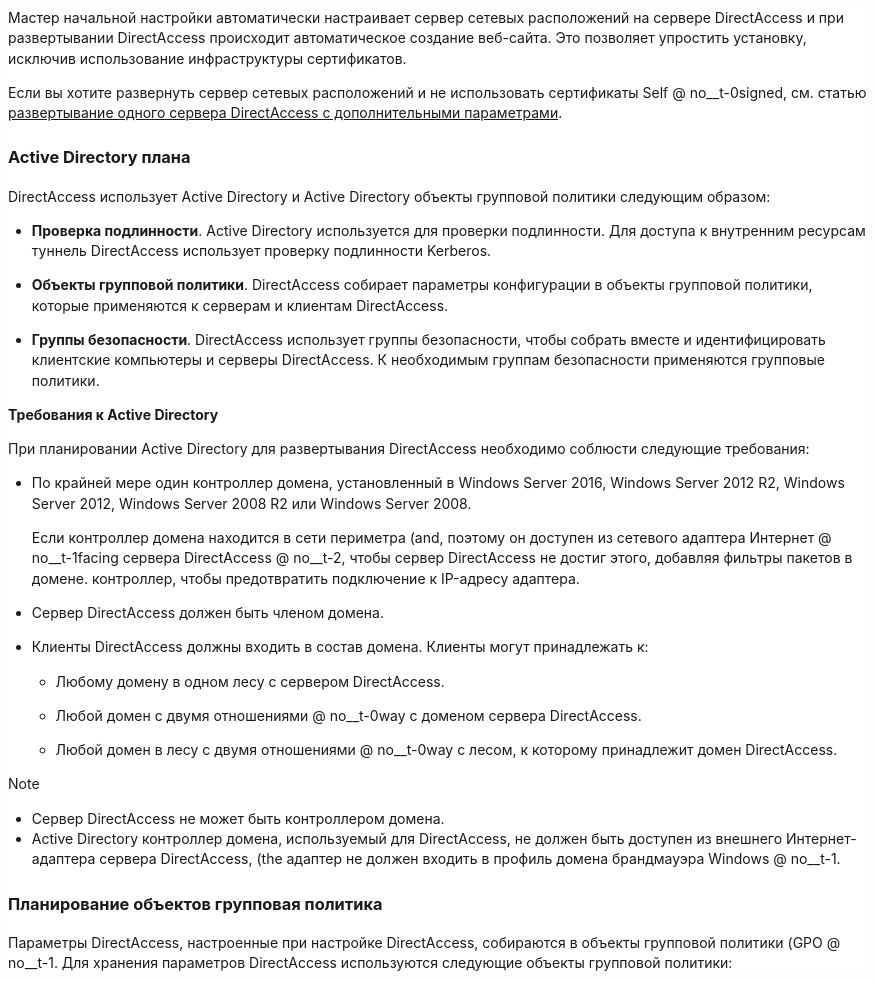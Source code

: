 Мастер начальной настройки автоматически настраивает сервер сетевых расположений на сервере DirectAccess и при развертывании DirectAccess происходит автоматическое создание веб-сайта. Это позволяет упростить установку, исключив использование инфраструктуры сертификатов.
  
Если вы хотите развернуть сервер сетевых расположений и не использовать сертификаты Self @ no__t-0signed, см. статью [развертывание одного сервера DirectAccess с дополнительными параметрами](../single-server-advanced/Deploy-a-Single-DirectAccess-Server-with-Advanced-Settings.md).
  
### <a name="bkmk_1_6_AD"></a>Active Directory плана  
DirectAccess использует Active Directory и Active Directory объекты групповой политики следующим образом:
  
-   **Проверка подлинности**. Active Directory используется для проверки подлинности. Для доступа к внутренним ресурсам туннель DirectAccess использует проверку подлинности Kerberos.
  
-   **Объекты групповой политики**. DirectAccess собирает параметры конфигурации в объекты групповой политики, которые применяются к серверам и клиентам DirectAccess.
  
-   **Группы безопасности**. DirectAccess использует группы безопасности, чтобы собрать вместе и идентифицировать клиентские компьютеры и серверы DirectAccess. К необходимым группам безопасности применяются групповые политики.

**Требования к Active Directory**  
  
При планировании Active Directory для развертывания DirectAccess необходимо соблюсти следующие требования:  
  
-   По крайней мере один контроллер домена, установленный в Windows Server 2016, Windows Server 2012 R2, Windows Server 2012, Windows Server 2008 R2 или Windows Server 2008. 
  
    Если контроллер домена находится в сети периметра \(and, поэтому он доступен из сетевого адаптера Интернет @ no__t-1facing сервера DirectAccess @ no__t-2, чтобы сервер DirectAccess не достиг этого, добавляя фильтры пакетов в домене. контроллер, чтобы предотвратить подключение к IP-адресу адаптера.  
  
-   Сервер DirectAccess должен быть членом домена.  
  
-   Клиенты DirectAccess должны входить в состав домена. Клиенты могут принадлежать к:  
  
    -   Любому домену в одном лесу с сервером DirectAccess.  
  
    -   Любой домен с двумя отношениями @ no__t-0way с доменом сервера DirectAccess.  
  
    -   Любой домен в лесу с двумя отношениями @ no__t-0way с лесом, к которому принадлежит домен DirectAccess.  
  
> [!NOTE]
> - Сервер DirectAccess не может быть контроллером домена.  
> - Active Directory контроллер домена, используемый для DirectAccess, не должен быть доступен из внешнего Интернет-адаптера сервера DirectAccess, \(the адаптер не должен входить в профиль домена брандмауэра Windows @ no__t-1.  
  
### <a name="bkmk_1_7_GPOs"></a>Планирование объектов групповая политика  
Параметры DirectAccess, настроенные при настройке DirectAccess, собираются в объекты групповой политики \(GPO @ no__t-1. Для хранения параметров DirectAccess используются следующие объекты групповой политики:  
  